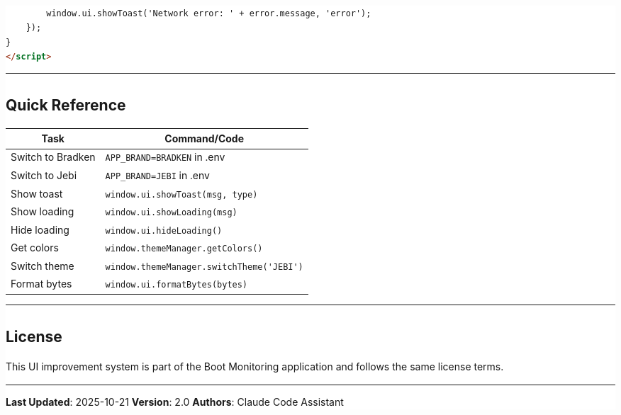 ```html
        window.ui.showToast('Network error: ' + error.message, 'error');
    });
}
</script>
```

---

## Quick Reference

| Task | Command/Code |
|------|--------------|
| Switch to Bradken | `APP_BRAND=BRADKEN` in .env |
| Switch to Jebi | `APP_BRAND=JEBI` in .env |
| Show toast | `window.ui.showToast(msg, type)` |
| Show loading | `window.ui.showLoading(msg)` |
| Hide loading | `window.ui.hideLoading()` |
| Get colors | `window.themeManager.getColors()` |
| Switch theme | `window.themeManager.switchTheme('JEBI')` |
| Format bytes | `window.ui.formatBytes(bytes)` |

---

## License

This UI improvement system is part of the Boot Monitoring application and follows the same license terms.

---

**Last Updated**: 2025-10-21
**Version**: 2.0
**Authors**: Claude Code Assistant